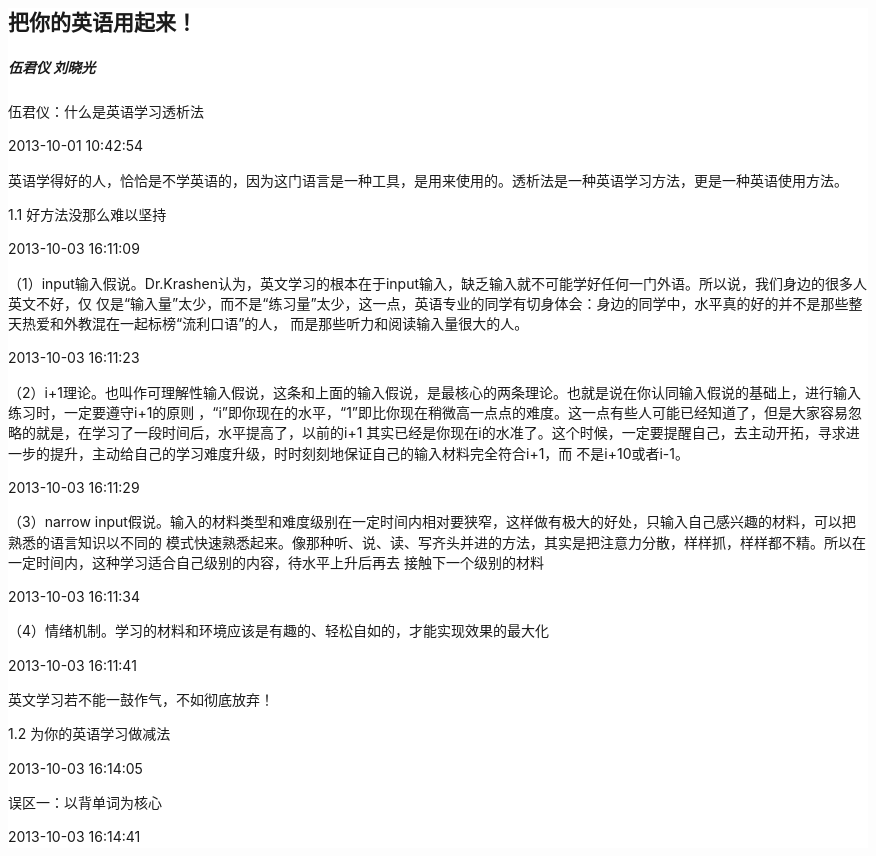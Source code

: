 ## 把你的英语用起来！

##### 伍君仪 刘晓光

  

  伍君仪：什么是英语学习透析法

  

2013-10-01 10:42:54

英语学得好的人，恰恰是不学英语的，因为这门语言是一种工具，是用来使用的。透析法是一种英语学习方法，更是一种英语使用方法。

  

  1.1 好方法没那么难以坚持

  

2013-10-03 16:11:09

（1）input输入假说。Dr.Krashen认为，英文学习的根本在于input输入，缺乏输入就不可能学好任何一门外语。所以说，我们身边的很多人英文不好，仅
仅是“输入量”太少，而不是“练习量”太少，这一点，英语专业的同学有切身体会：身边的同学中，水平真的好的并不是那些整天热爱和外教混在一起标榜“流利口语”的人，
而是那些听力和阅读输入量很大的人。

  

2013-10-03 16:11:23

（2）i+1理论。也叫作可理解性输入假说，这条和上面的输入假说，是最核心的两条理论。也就是说在你认同输入假说的基础上，进行输入练习时，一定要遵守i+1的原则
，“i”即你现在的水平，“1”即比你现在稍微高一点点的难度。这一点有些人可能已经知道了，但是大家容易忽略的就是，在学习了一段时间后，水平提高了，以前的i+1
其实已经是你现在i的水准了。这个时候，一定要提醒自己，去主动开拓，寻求进一步的提升，主动给自己的学习难度升级，时时刻刻地保证自己的输入材料完全符合i+1，而
不是i+10或者i-1。

  

2013-10-03 16:11:29

（3）narrow input假说。输入的材料类型和难度级别在一定时间内相对要狭窄，这样做有极大的好处，只输入自己感兴趣的材料，可以把熟悉的语言知识以不同的
模式快速熟悉起来。像那种听、说、读、写齐头并进的方法，其实是把注意力分散，样样抓，样样都不精。所以在一定时间内，这种学习适合自己级别的内容，待水平上升后再去
接触下一个级别的材料

  

2013-10-03 16:11:34

（4）情绪机制。学习的材料和环境应该是有趣的、轻松自如的，才能实现效果的最大化

  

2013-10-03 16:11:41

英文学习若不能一鼓作气，不如彻底放弃！

  

  1.2 为你的英语学习做减法

  

2013-10-03 16:14:05

误区一：以背单词为核心

  

2013-10-03 16:14:41

